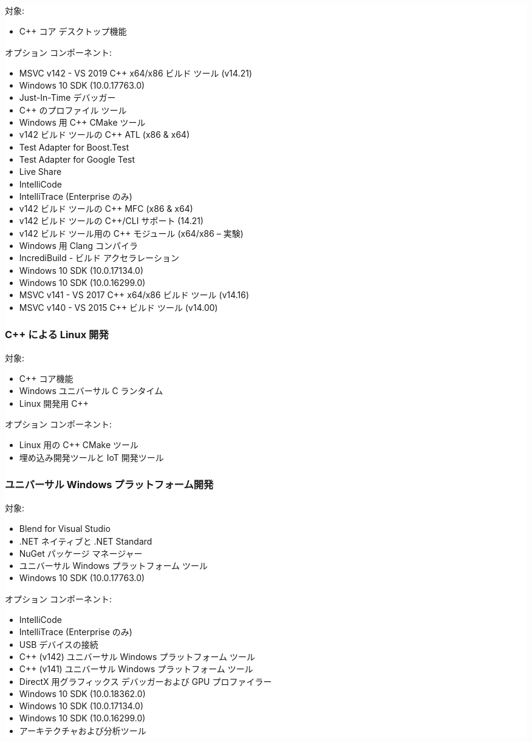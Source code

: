 対象:
- C++ コア デスクトップ機能

オプション コンポーネント:
- MSVC v142 - VS 2019 C++ x64/x86 ビルド ツール (v14.21)
- Windows 10 SDK (10.0.17763.0)
- Just-In-Time デバッガー
- C++ のプロファイル ツール
- Windows 用 C++ CMake ツール
- v142 ビルド ツールの C++ ATL (x86 & x64)
- Test Adapter for Boost.Test
- Test Adapter for Google Test
- Live Share
- IntelliCode
- IntelliTrace (Enterprise のみ)
- v142 ビルド ツールの C++ MFC (x86 & x64)
- v142 ビルド ツールの C++/CLI サポート (14.21)
- v142 ビルド ツール用の C++ モジュール (x64/x86 – 実験)
- Windows 用 Clang コンパイラ
- IncrediBuild - ビルド アクセラレーション
- Windows 10 SDK (10.0.17134.0)
- Windows 10 SDK (10.0.16299.0)
- MSVC v141 - VS 2017 C++ x64/x86 ビルド ツール (v14.16)
- MSVC v140 - VS 2015 C++ ビルド ツール (v14.00)

### <a name="linux-development-with-c"></a>C++ による Linux 開発

対象:
- C++ コア機能
- Windows ユニバーサル C ランタイム
- Linux 開発用 C++

オプション コンポーネント:
- Linux 用の C++ CMake ツール
- 埋め込み開発ツールと IoT 開発ツール

### <a name="universal-windows-platform-development"></a>ユニバーサル Windows プラットフォーム開発

対象:
- Blend for Visual Studio
- .NET ネイティブと .NET Standard
- NuGet パッケージ マネージャー
- ユニバーサル Windows プラットフォーム ツール
- Windows 10 SDK (10.0.17763.0)

オプション コンポーネント:
- IntelliCode
- IntelliTrace (Enterprise のみ)
- USB デバイスの接続
- C++ (v142) ユニバーサル Windows プラットフォーム ツール
- C++ (v141) ユニバーサル Windows プラットフォーム ツール
- DirectX 用グラフィックス デバッガーおよび GPU プロファイラー
- Windows 10 SDK (10.0.18362.0)
- Windows 10 SDK (10.0.17134.0)
- Windows 10 SDK (10.0.16299.0)
- アーキテクチャおよび分析ツール
